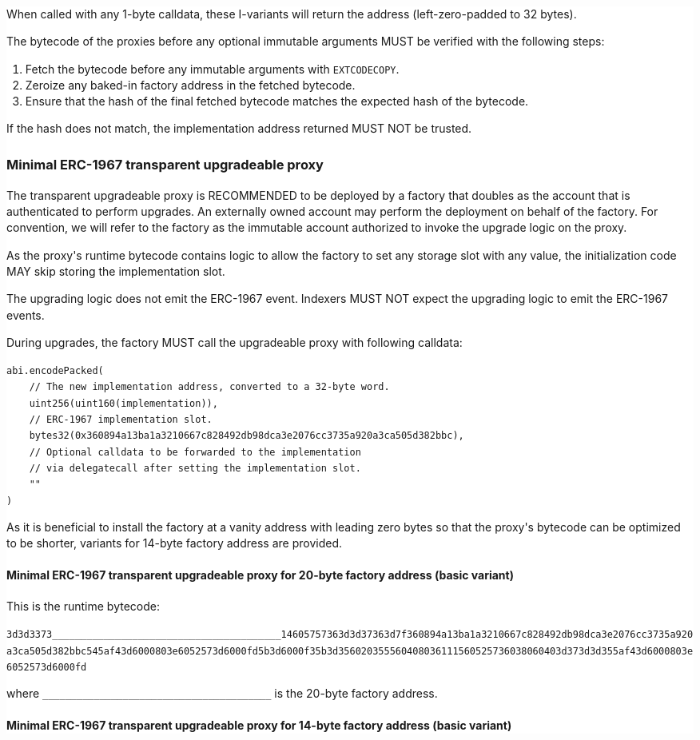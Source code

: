 When called with any 1-byte calldata, these I-variants will return the address (left-zero-padded to 32 bytes).

The bytecode of the proxies before any optional immutable arguments MUST be verified with the following steps:

1. Fetch the bytecode before any immutable arguments with `EXTCODECOPY`.
2. Zeroize any baked-in factory address in the fetched bytecode.
3. Ensure that the hash of the final fetched bytecode matches the expected hash of the bytecode.

If the hash does not match, the implementation address returned MUST NOT be trusted.

### Minimal ERC-1967 transparent upgradeable proxy

The transparent upgradeable proxy is RECOMMENDED to be deployed by a factory that doubles as the account that is authenticated to perform upgrades. An externally owned account may perform the deployment on behalf of the factory. For convention, we will refer to the factory as the immutable account authorized to invoke the upgrade logic on the proxy.

As the proxy's runtime bytecode contains logic to allow the factory to set any storage slot with any value, the initialization code MAY skip storing the implementation slot.

The upgrading logic does not emit the ERC-1967 event. Indexers MUST NOT expect the upgrading logic to emit the ERC-1967 events.

During upgrades, the factory MUST call the upgradeable proxy with following calldata:

```solidity
abi.encodePacked(
    // The new implementation address, converted to a 32-byte word.
    uint256(uint160(implementation)),
    // ERC-1967 implementation slot.
    bytes32(0x360894a13ba1a3210667c828492db98dca3e2076cc3735a920a3ca505d382bbc),
    // Optional calldata to be forwarded to the implementation
    // via delegatecall after setting the implementation slot.
    ""
)
```

As it is beneficial to install the factory at a vanity address with leading zero bytes so that the proxy's bytecode can be optimized to be shorter, variants for 14-byte factory address are provided.

#### Minimal ERC-1967 transparent upgradeable proxy for 20-byte factory address (basic variant)

This is the runtime bytecode:

```
3d3d3373________________________________________14605757363d3d37363d7f360894a13ba1a3210667c828492db98dca3e2076cc3735a920a3ca505d382bbc545af43d6000803e6052573d6000fd5b3d6000f35b3d356020355560408036111560525736038060403d373d3d355af43d6000803e6052573d6000fd
```

where `________________________________________` is the 20-byte factory address.


#### Minimal ERC-1967 transparent upgradeable proxy for 14-byte factory address (basic variant)
